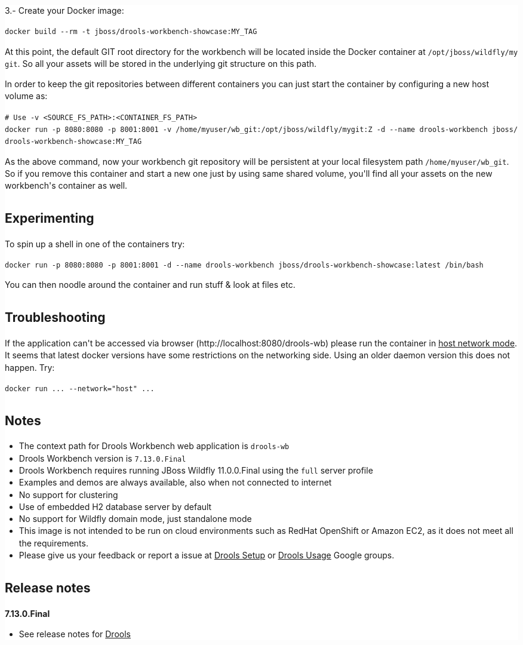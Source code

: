 3.- Create your Docker image:                      

    docker build --rm -t jboss/drools-workbench-showcase:MY_TAG

At this point, the default GIT root directory for the workbench will be located inside the Docker container at `/opt/jboss/wildfly/mygit`. So all your assets will be stored in the underlying git structure on this path.            

In order to keep the git repositories between different containers you can just start the container by configuring a new host volume as:                

    # Use -v <SOURCE_FS_PATH>:<CONTAINER_FS_PATH>
    docker run -p 8080:8080 -p 8001:8001 -v /home/myuser/wb_git:/opt/jboss/wildfly/mygit:Z -d --name drools-workbench jboss/drools-workbench-showcase:MY_TAG
    
As the above command, now your workbench git repository will be persistent at your local filesystem path `/home/myuser/wb_git`. So if you remove this container and start a new one just by using same shared volume, you'll find all your assets on the new workbench's container as well.                      
    
Experimenting
-------------

To spin up a shell in one of the containers try:

    docker run -p 8080:8080 -p 8001:8001 -d --name drools-workbench jboss/drools-workbench-showcase:latest /bin/bash

You can then noodle around the container and run stuff & look at files etc.

Troubleshooting
---------------

If the application can't be accessed via browser (http://localhost:8080/drools-wb) please run the container in [host network mode](https://docs.docker.com/engine/reference/run/#network-settings). It seems that latest docker versions have some restrictions on the networking side. Using an older daemon version this does not happen.
Try:

    docker run ... --network="host" ...


Notes
-----

* The context path for Drools Workbench web application is `drools-wb`                  
* Drools Workbench version is `7.13.0.Final`
* Drools Workbench requires running JBoss Wildfly 11.0.0.Final using the `full` server profile
* Examples and demos are always available, also when not connected to internet           
* No support for clustering                
* Use of embedded H2 database server by default               
* No support for Wildfly domain mode, just standalone mode                    
* This image is not intended to be run on cloud environments such as RedHat OpenShift or Amazon EC2, as it does not meet all the requirements.                      
* Please give us your feedback or report a issue at [Drools Setup](https://groups.google.com/forum/#!forum/drools-setup) or [Drools Usage](https://groups.google.com/forum/#!forum/drools-usage) Google groups.              

Release notes
--------------

**7.13.0.Final**
* See release notes for [Drools](https://docs.jboss.org/drools/release/7.13.0.Final/drools-docs/html_single/#_droolsreleasenoteschapter)
